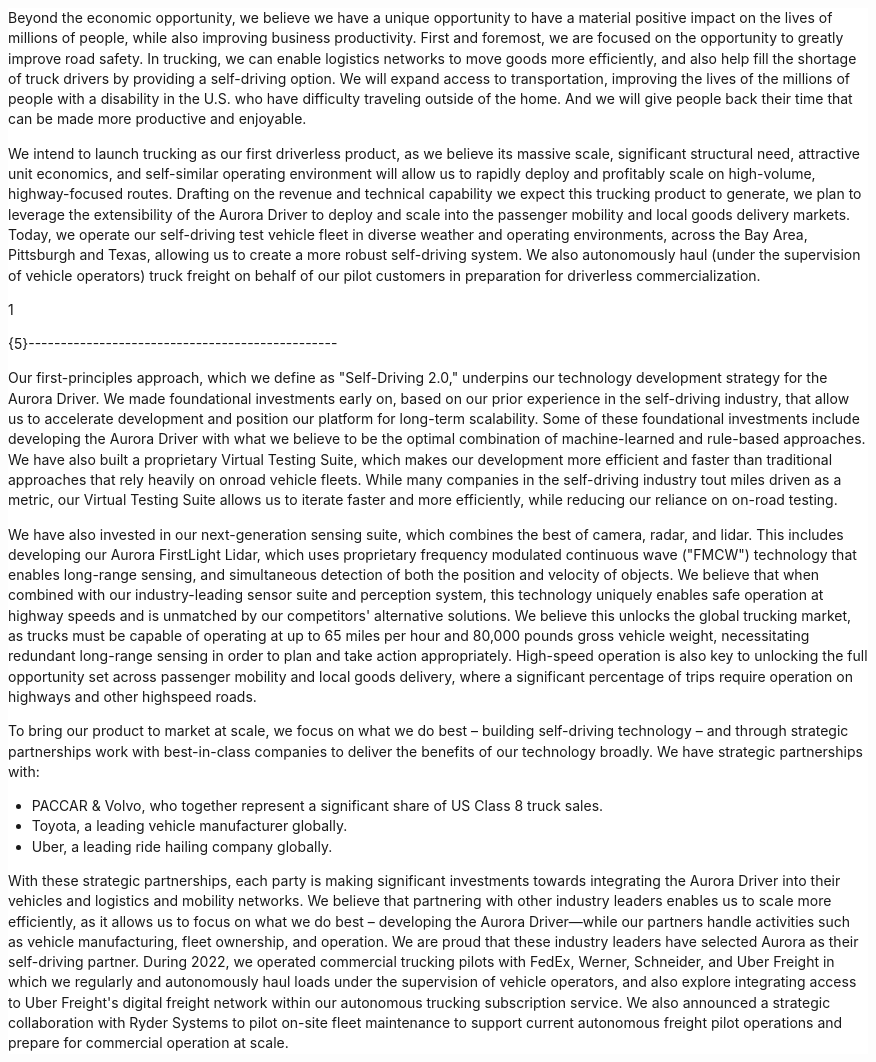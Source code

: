 Beyond the economic opportunity, we believe we have a unique opportunity to have a material positive impact on the lives of millions of people, while also improving business productivity. First and foremost, we are focused on the opportunity to greatly improve road safety. In trucking, we can enable logistics networks to move goods more efficiently, and also help fill the shortage of truck drivers by providing a self-driving option. We will expand access to transportation, improving the lives of the millions of people with a disability in the U.S. who have difficulty traveling outside of the home. And we will give people back their time that can be made more productive and enjoyable.

We intend to launch trucking as our first driverless product, as we believe its massive scale, significant structural need, attractive unit economics, and self-similar operating environment will allow us to rapidly deploy and profitably scale on high-volume, highway-focused routes. Drafting on the revenue and technical capability we expect this trucking product to generate, we plan to leverage the extensibility of the Aurora Driver to deploy and scale into the passenger mobility and local goods delivery markets. Today, we operate our self-driving test vehicle fleet in diverse weather and operating environments, across the Bay Area, Pittsburgh and Texas, allowing us to create a more robust self-driving system. We also autonomously haul (under the supervision of vehicle operators) truck freight on behalf of our pilot customers in preparation for driverless commercialization.

1

{5}------------------------------------------------

Our first-principles approach, which we define as "Self-Driving 2.0," underpins our technology development strategy for the Aurora Driver. We made foundational investments early on, based on our prior experience in the self-driving industry, that allow us to accelerate development and position our platform for long-term scalability. Some of these foundational investments include developing the Aurora Driver with what we believe to be the optimal combination of machine-learned and rule-based approaches. We have also built a proprietary Virtual Testing Suite, which makes our development more efficient and faster than traditional approaches that rely heavily on onroad vehicle fleets. While many companies in the self-driving industry tout miles driven as a metric, our Virtual Testing Suite allows us to iterate faster and more efficiently, while reducing our reliance on on-road testing.

We have also invested in our next-generation sensing suite, which combines the best of camera, radar, and lidar. This includes developing our Aurora FirstLight Lidar, which uses proprietary frequency modulated continuous wave ("FMCW") technology that enables long-range sensing, and simultaneous detection of both the position and velocity of objects. We believe that when combined with our industry-leading sensor suite and perception system, this technology uniquely enables safe operation at highway speeds and is unmatched by our competitors' alternative solutions. We believe this unlocks the global trucking market, as trucks must be capable of operating at up to 65 miles per hour and 80,000 pounds gross vehicle weight, necessitating redundant long-range sensing in order to plan and take action appropriately. High-speed operation is also key to unlocking the full opportunity set across passenger mobility and local goods delivery, where a significant percentage of trips require operation on highways and other highspeed roads.

To bring our product to market at scale, we focus on what we do best – building self-driving technology – and through strategic partnerships work with best-in-class companies to deliver the benefits of our technology broadly. We have strategic partnerships with:

- PACCAR & Volvo, who together represent a significant share of US Class 8 truck sales.
- Toyota, a leading vehicle manufacturer globally.
- Uber, a leading ride hailing company globally.

With these strategic partnerships, each party is making significant investments towards integrating the Aurora Driver into their vehicles and logistics and mobility networks. We believe that partnering with other industry leaders enables us to scale more efficiently, as it allows us to focus on what we do best – developing the Aurora Driver—while our partners handle activities such as vehicle manufacturing, fleet ownership, and operation. We are proud that these industry leaders have selected Aurora as their self-driving partner. During 2022, we operated commercial trucking pilots with FedEx, Werner, Schneider, and Uber Freight in which we regularly and autonomously haul loads under the supervision of vehicle operators, and also explore integrating access to Uber Freight's digital freight network within our autonomous trucking subscription service. We also announced a strategic collaboration with Ryder Systems to pilot on-site fleet maintenance to support current autonomous freight pilot operations and prepare for commercial operation at scale.
